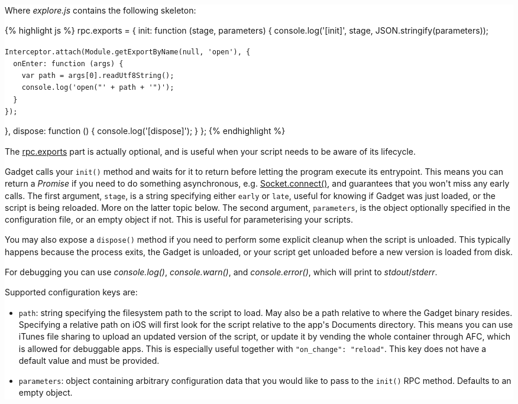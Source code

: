 Where *explore.js* contains the following skeleton:

{% highlight js %}
rpc.exports = {
  init: function (stage, parameters) {
    console.log('[init]', stage, JSON.stringify(parameters));

    Interceptor.attach(Module.getExportByName(null, 'open'), {
      onEnter: function (args) {
        var path = args[0].readUtf8String();
        console.log('open("' + path + '")');
      }
    });
  },
  dispose: function () {
    console.log('[dispose]');
  }
};
{% endhighlight %}

The [rpc.exports][] part is actually optional, and is useful when your script
needs to be aware of its lifecycle.

Gadget calls your `init()` method and waits for it to return before letting the
program execute its entrypoint. This means you can return a *Promise* if you
need to do something asynchronous, e.g. [Socket.connect()][], and guarantees
that you won't miss any early calls.
The first argument, `stage`, is a string specifying either `early` or `late`,
useful for knowing if Gadget was just loaded, or the script is being reloaded.
More on the latter topic below.
The second argument, `parameters`, is the object optionally specified in the
configuration file, or an empty object if not. This is useful for parameterising
your scripts.

You may also expose a `dispose()` method if you need to perform some explicit
cleanup when the script is unloaded. This typically happens because the process
exits, the Gadget is unloaded, or your script get unloaded before a new version
is loaded from disk.

For debugging you can use *console.log()*, *console.warn()*, and
*console.error()*, which will print to *stdout*/*stderr*.

Supported configuration keys are:

-   `path`: string specifying the filesystem path to the script to load. May
    also be a path relative to where the Gadget binary resides. Specifying a
    relative path on iOS will first look for the script relative to the app's
    Documents directory. This means you can use iTunes file sharing to upload
    an updated version of the script, or update it by vending the whole
    container through AFC, which is allowed for debuggable apps. This is
    especially useful together with `"on_change": "reload"`.
    This key does not have a default value and must be provided.

-   `parameters`: object containing arbitrary configuration data that you would
    like to pass to the `init()` RPC method. Defaults to an empty object.


[Injected]: /docs/modes/#injected
[insert_dylib]: https://github.com/Tyilo/insert_dylib
[rpc.exports]: /docs/javascript-api/#rpc
[Socket.connect()]: /docs/javascript-api/#socket